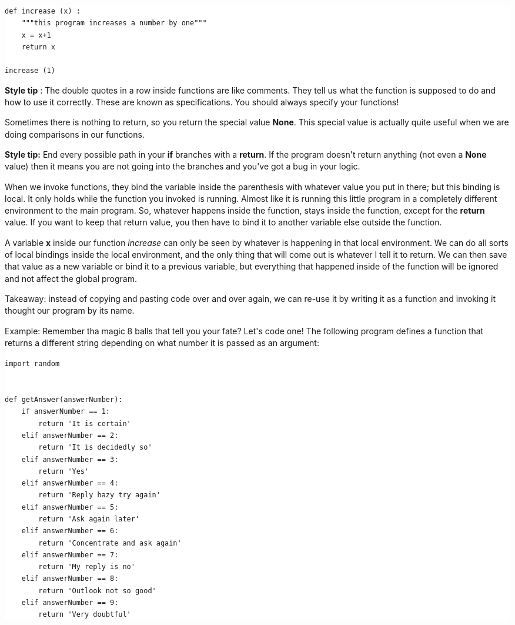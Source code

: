 
    def increase (x) :
    	"""this program increases a number by one"""
    	x = x+1
    	return x

    increase (1)


**Style tip** : The double quotes in a row inside functions are like comments. They tell us what the function is supposed to do and how to use it correctly. These are known as specifications. You should always specify your functions!

Sometimes there is nothing to return, so you return the special value **None**. This special value is actually quite useful when we are doing comparisons in our functions.

**Style tip:** End every possible path in your **if** branches with a **return**. If the program doesn&#39;t return anything (not even a **None** value) then it means you are not going into the branches and you&#39;ve got a bug in your logic.

When we invoke functions, they bind the variable inside the parenthesis with whatever value you put in there; but this binding is local. It only holds while the function you invoked is running. Almost like it is running this little program in a completely different environment to the main program. So, whatever happens inside the function, stays inside the function, except for the **return** value. If you want to keep that return value, you then have to bind it to another variable else outside the function.

A variable **x** inside our function _increase_ can only be seen by whatever is happening in that local environment. We can do all sorts of local bindings inside the local environment, and the only thing that will come out is whatever I tell it to return. We can then save that value as a new variable or bind it to a previous variable, but everything that happened inside of the function will be ignored and not affect the global program.

Takeaway: instead of copying and pasting code over and over again, we can re-use it by writing it as a function and invoking it thought our program by its name.


Example: Remember tha magic 8 balls that tell you your fate? Let's code one! The following program defines a function that returns a different string depending on what number it is passed as an argument:

    import random
    
    
    def getAnswer(answerNumber): 
        if answerNumber == 1:
            return 'It is certain' 
        elif answerNumber == 2:
            return 'It is decidedly so' 
        elif answerNumber == 3:
            return 'Yes'
        elif answerNumber == 4:
            return 'Reply hazy try again' 
        elif answerNumber == 5:
            return 'Ask again later' 
        elif answerNumber == 6:
            return 'Concentrate and ask again' 
        elif answerNumber == 7:
            return 'My reply is no' 
        elif answerNumber == 8:
            return 'Outlook not so good' 
        elif answerNumber == 9:
            return 'Very doubtful'
    